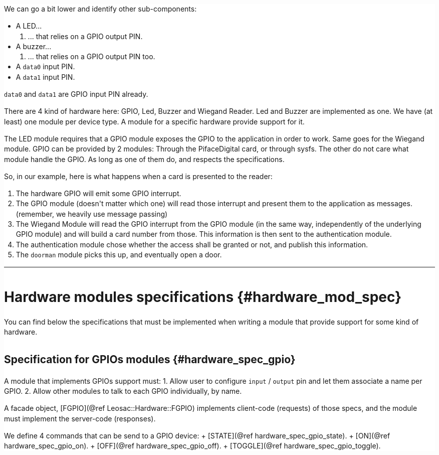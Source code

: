 We can go a bit lower and identify other sub-components:
   + A LED...
      1. ... that relies on a GPIO output PIN.
   + A buzzer...
      1. ... that relies on a GPIO output PIN too.
   + A `data0` input PIN.
   + A `data1` input PIN.

`data0` and `data1` are GPIO input PIN already.

There are 4 kind of hardware here: GPIO, Led, Buzzer and Wiegand Reader. Led and Buzzer are implemented as one.
We have (at least) one module per device type. A module for a specific hardware provide support for it.

The LED module requires that a GPIO module exposes the GPIO to the application in order to work. Same goes for the
Wiegand module.
GPIO can be provided by 2 modules: Through the PifaceDigital card, or through sysfs. The other do not care
what module handle the GPIO. As long as one of them do, and respects the specifications.

So, in our example, here is what happens when a card is presented to the reader:
   1. The hardware GPIO will emit some GPIO interrupt.
   2. The GPIO module (doesn't matter which one) will read those interrupt and present them to the application as messages. (remember, we heavily use message passing)
   3. The Wiegand Module will read the GPIO interrupt from the GPIO module (in the same way, independently of the underlying GPIO module) and will build a card number from those.
      This information is then sent to the authentication module.
   4. The authentication module chose whether the access shall be granted or not, and publish this information.
   5. The `doorman` module picks this up, and eventually open a door.

<HR>


Hardware modules specifications {#hardware_mod_spec}
====================================================

You can find below the specifications that must be implemented when writing a module that provide
support for some kind of hardware.

Specification for GPIOs modules {#hardware_spec_gpio}
-----------------------------------------------------

A module that implements GPIOs support must:
    1. Allow user to configure `input` / `output` pin and let them associate a name per GPIO.
    2. Allow other modules to talk to each GPIO individually, by name.

A facade object, [FGPIO](@ref Leosac::Hardware::FGPIO) implements client-code (requests) of those specs, and
the module must implement the server-code (responses).

We define 4 commands that can be send to a GPIO device:
    + [STATE](@ref hardware_spec_gpio_state).
    + [ON](@ref hardware_spec_gpio_on).
    + [OFF](@ref hardware_spec_gpio_off).
    + [TOGGLE](@ref hardware_spec_gpio_toggle).
